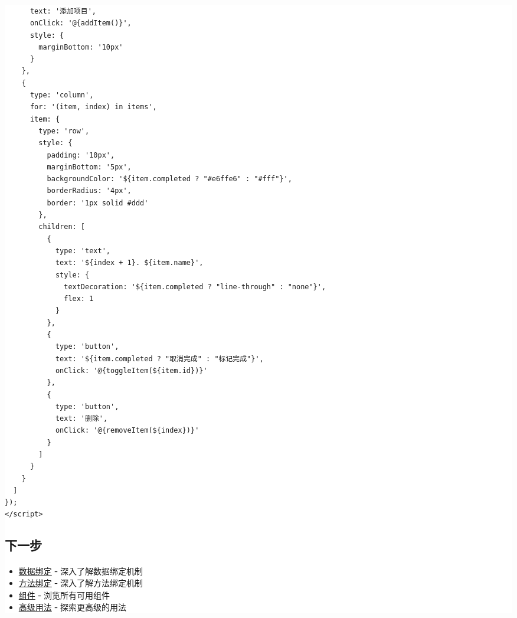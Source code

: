 ```vue
      text: '添加项目',
      onClick: '@{addItem()}',
      style: {
        marginBottom: '10px'
      }
    },
    {
      type: 'column',
      for: '(item, index) in items',
      item: {
        type: 'row',
        style: {
          padding: '10px',
          marginBottom: '5px',
          backgroundColor: '${item.completed ? "#e6ffe6" : "#fff"}',
          borderRadius: '4px',
          border: '1px solid #ddd'
        },
        children: [
          {
            type: 'text',
            text: '${index + 1}. ${item.name}',
            style: {
              textDecoration: '${item.completed ? "line-through" : "none"}',
              flex: 1
            }
          },
          {
            type: 'button',
            text: '${item.completed ? "取消完成" : "标记完成"}',
            onClick: '@{toggleItem(${item.id})}'
          },
          {
            type: 'button',
            text: '删除',
            onClick: '@{removeItem(${index})}'
          }
        ]
      }
    }
  ]
});
</script>
```

## 下一步

- [数据绑定](./data-binding.md) - 深入了解数据绑定机制
- [方法绑定](./method-binding.md) - 深入了解方法绑定机制
- [组件](../components/) - 浏览所有可用组件
- [高级用法](./advanced-usage.md) - 探索更高级的用法 